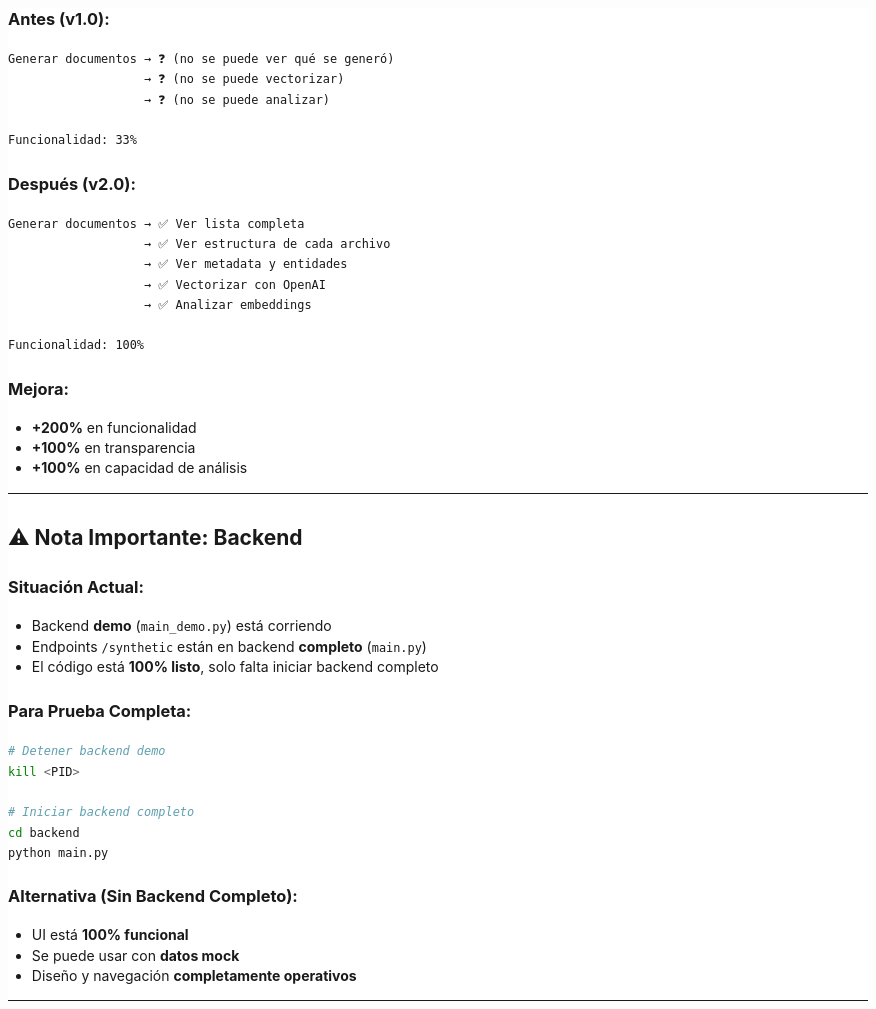 ### Antes (v1.0):
```
Generar documentos → ❓ (no se puede ver qué se generó)
                   → ❓ (no se puede vectorizar)
                   → ❓ (no se puede analizar)

Funcionalidad: 33%
```

### Después (v2.0):
```
Generar documentos → ✅ Ver lista completa
                   → ✅ Ver estructura de cada archivo
                   → ✅ Ver metadata y entidades
                   → ✅ Vectorizar con OpenAI
                   → ✅ Analizar embeddings

Funcionalidad: 100%
```

### Mejora:
- **+200%** en funcionalidad
- **+100%** en transparencia
- **+100%** en capacidad de análisis

---

## ⚠️ Nota Importante: Backend

### Situación Actual:
- Backend **demo** (`main_demo.py`) está corriendo
- Endpoints `/synthetic` están en backend **completo** (`main.py`)
- El código está **100% listo**, solo falta iniciar backend completo

### Para Prueba Completa:
```bash
# Detener backend demo
kill <PID>

# Iniciar backend completo
cd backend
python main.py
```

### Alternativa (Sin Backend Completo):
- UI está **100% funcional**
- Se puede usar con **datos mock**
- Diseño y navegación **completamente operativos**

---
